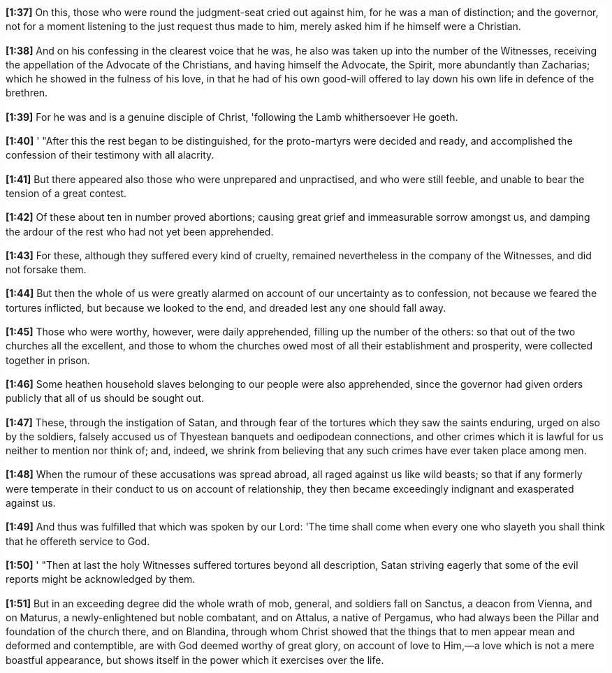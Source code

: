 **[1:37]** On this, those who were round the judgment-seat cried out against him, for he was a man of distinction; and the governor, not for a moment listening to the just request thus made to him, merely asked him if he himself were a Christian.

**[1:38]** And on his confessing in the clearest voice that he was, he also was taken up into the number of the Witnesses, receiving the appellation of the Advocate of the Christians, and having himself the Advocate, the Spirit, more abundantly than Zacharias; which he showed in the fulness of his love, in that he had of his own good-will offered to lay down his own life in defence of the brethren.

**[1:39]** For he was and is a genuine disciple of Christ, 'following the Lamb whithersoever He goeth.

**[1:40]** '  "After this the rest began to be distinguished, for the proto-martyrs were decided and ready, and accomplished the confession of their testimony with all alacrity.

**[1:41]** But there appeared also those who were unprepared and unpractised, and who were still feeble, and unable to bear the tension of a great contest.

**[1:42]** Of these about ten in number proved abortions; causing great grief and immeasurable sorrow amongst us, and damping the ardour of the rest who had not yet been apprehended.

**[1:43]** For these, although they suffered every kind of cruelty, remained nevertheless in the company of the Witnesses, and did not forsake them.

**[1:44]** But then the whole of us were greatly alarmed on account of our uncertainty as to confession, not because we feared the tortures inflicted, but because we looked to the end, and dreaded lest any one should fall away.

**[1:45]** Those who were worthy, however, were daily apprehended, filling up the number of the others:  so that out of the two churches all the excellent, and those to whom the churches owed most of all their establishment and prosperity, were collected together in prison.

**[1:46]** Some heathen household slaves belonging to our people were also apprehended, since the governor had given orders publicly that all of us should be sought out.

**[1:47]** These, through the instigation of Satan, and through fear of the tortures which they saw the saints enduring, urged on also by the soldiers, falsely accused us of Thyestean banquets and oedipodean connections, and other crimes which it is lawful for us neither to mention nor think of; and, indeed, we shrink from believing that any such crimes have ever taken place among men.

**[1:48]** When the rumour of these accusations was spread abroad, all raged against us like wild beasts; so that if any formerly were temperate in their conduct to us on account of relationship, they then became exceedingly indignant and exasperated against us.

**[1:49]** And thus was fulfilled that which was spoken by our Lord:  'The time shall come when every one who slayeth you shall think that he offereth service to God.

**[1:50]** '  "Then at last the holy Witnesses suffered tortures beyond all description, Satan striving eagerly that some of the evil reports might be acknowledged by them.

**[1:51]** But in an exceeding degree did the whole wrath of mob, general, and soldiers fall on Sanctus, a deacon from Vienna, and on Maturus, a newly-enlightened but noble combatant, and on Attalus, a native of Pergamus, who had always been the Pillar and foundation of the church there, and on Blandina, through whom Christ showed that the things that to men appear mean and deformed and contemptible, are with God deemed worthy of great glory, on account of love to Him,—a love which is not a mere boastful appearance, but shows itself in the power which it exercises over the life.
